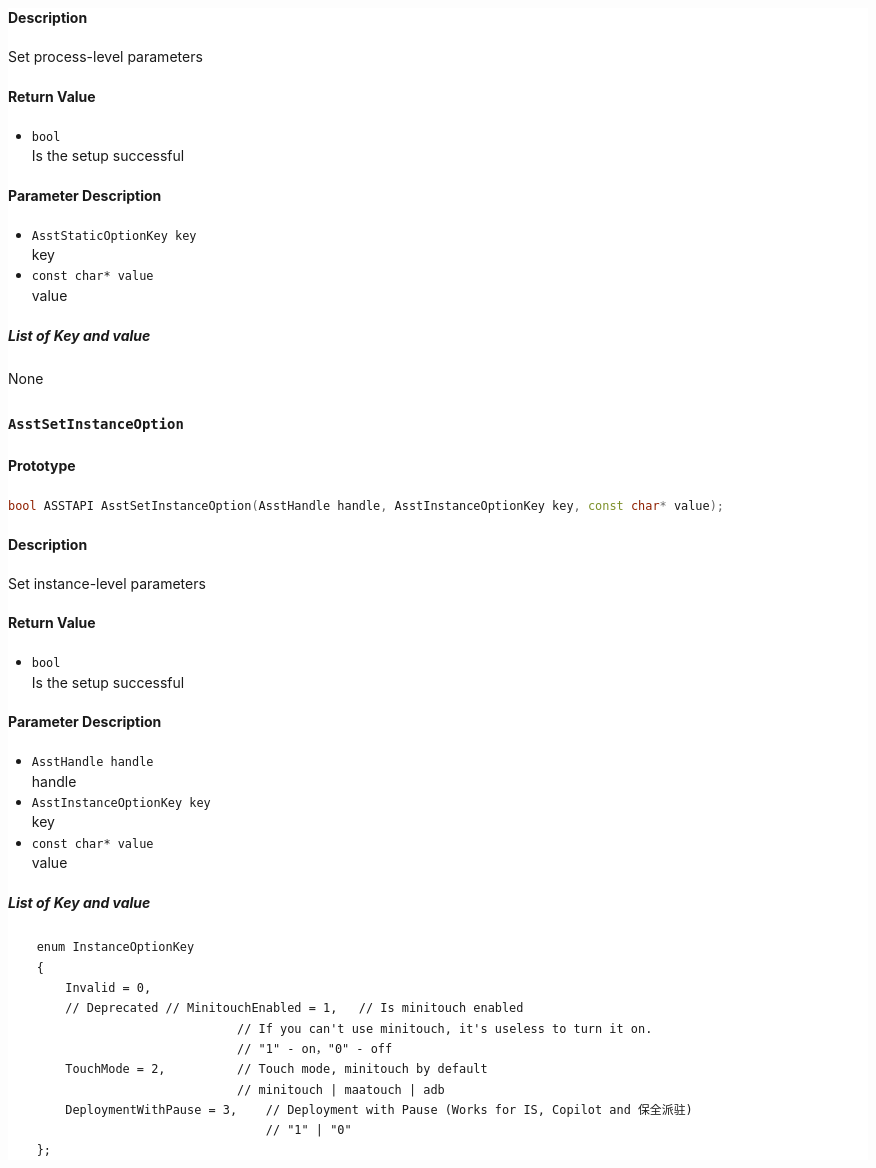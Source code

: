 #### Description

Set process-level parameters

#### Return Value

- `bool`<br>
    Is the setup successful

#### Parameter Description

- `AsstStaticOptionKey key`<br>
    key
- `const char* value`<br>
    value

##### List of Key and value

None

### `AsstSetInstanceOption`

#### Prototype

```c++
bool ASSTAPI AsstSetInstanceOption(AsstHandle handle, AsstInstanceOptionKey key, const char* value);
```

#### Description

Set instance-level parameters

#### Return Value

- `bool`<br>
    Is the setup successful

#### Parameter Description

- `AsstHandle handle`<br>
    handle
- `AsstInstanceOptionKey key`<br>
    key
- `const char* value`<br>
    value

##### List of Key and value

```jsonc
    enum InstanceOptionKey
    {
        Invalid = 0,
        // Deprecated // MinitouchEnabled = 1,   // Is minitouch enabled
                                // If you can't use minitouch, it's useless to turn it on.
                                // "1" - on，"0" - off
        TouchMode = 2,          // Touch mode, minitouch by default
                                // minitouch | maatouch | adb
        DeploymentWithPause = 3,    // Deployment with Pause (Works for IS, Copilot and 保全派驻)
                                    // "1" | "0"
    };
```
